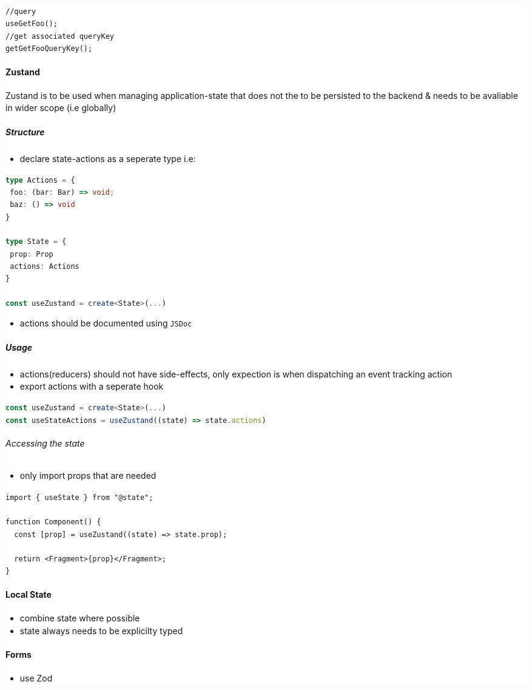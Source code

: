 ```tsx
//query
useGetFoo();
//get associated queryKey
getGetFooQueryKey();
```

#### Zustand

Zustand is to be used when managing application-state that does not the to be persisted to the backend & needs to be avaliable in wider scope (i.e globally)

##### Structure

- declare state-actions as a seperate type i.e:

```ts
type Actions = {
 foo: (bar: Bar) => void;
 baz: () => void
}

type State = {
 prop: Prop
 actions: Actions
}

const useZustand = create<State>(...)

```

- actions should be documented using `JSDoc`

##### Usage

- actions(reducers) should not have side-effects, only expection is when dispatching an event tracking action
- export actions with a seperate hook

```ts
const useZustand = create<State>(...)
const useStateActions = useZustand((state) => state.actions)
```

###### Accessing the state

- only import props that are needed

```tsx
import { useState } from "@state";

function Component() {
  const [prop] = useZustand((state) => state.prop);

  return <Fragment>{prop}</Fragment>;
}
```

#### Local State

- combine state where possible
- state always needs to be explicilty typed

#### Forms

- use Zod
